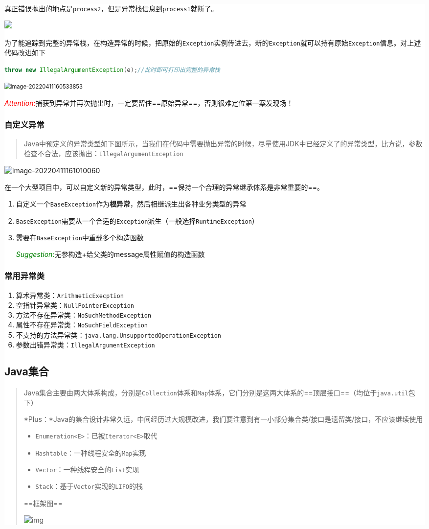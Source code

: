 
真正错误抛出的地点是`process2`，但是异常栈信息到`process1`就断了。

<img src="http://gitee.com/ababa-317/image/raw/master/images/image-20220411160301616.png">

为了能追踪到完整的异常栈，在构造异常的时候，把原始的`Exception`实例传进去，新的`Exception`就可以持有原始`Exception`信息。对上述代码改进如下

```java
throw new IllegalArgumentException(e);//此时即可打印出完整的异常栈
```

<img src="https://wwt13-images-1305051431.cos.ap-beijing.myqcloud.com/img/image-20220411160533853.png" alt="image-20220411160533853" style="zoom:80%;" />

<font color="red">$Attention:$</font>捕获到异常并再次抛出时，一定要留住==原始异常==，否则很难定位第一案发现场！

### 自定义异常

>   Java中预定义的异常类型如下图所示，当我们在代码中需要抛出异常的时候，尽量使用JDK中已经定义了的异常类型，比方说，参数检查不合法，应该抛出：`IllegalArgumentException`

![image-20220411161010060](https://wwt13-images-1305051431.cos.ap-beijing.myqcloud.com/img/image-20220411161010060.png)

在一个大型项目中，可以自定义新的异常类型，此时，==保持一个合理的异常继承体系是非常重要的==。

1.   自定义一个`BaseException`作为**根异常**，然后相继派生出各种业务类型的异常

2.   `BaseException`需要从一个合适的`Exception`派生（一般选择`RuntimeException`）

3.   需要在`BaseException`中重载多个构造函数

     <font color="green">$Suggestion:$</font>无参构造+给父类的message属性赋值的构造函数

### 常用异常类

1.   算术异常类：`ArithmeticExecption`
2.   空指针异常类：`NullPointerException`
3.   方法不存在异常类：`NoSuchMethodException`
4.   属性不存在异常类：`NoSuchFieldException`
5.   不支持的方法异常类：`java.lang.UnsupportedOperationException`
6.   参数出错异常类：`IllegalArgumentException`



## Java集合

>   Java集合主要由两大体系构成，分别是`Collection`体系和`Map`体系，它们分别是这两大体系的==顶层接口==（均位于`java.util`包下）
>
>   *Plus：*Java的集合设计非常久远，中间经历过大规模改进，我们要注意到有一小部分集合类/接口是遗留类/接口，不应该继续使用
>
>   -   `Enumeration<E>`：已被`Iterator<E>`取代
>
>   -   `Hashtable`：一种线程安全的`Map`实现
>   -   `Vector`：一种线程安全的`List`实现
>   -   `Stack`：基于`Vector`实现的`LIFO`的栈
>
>   ==框架图==
>
>   ![img](https://segmentfault.com/img/remote/1460000023520840)
